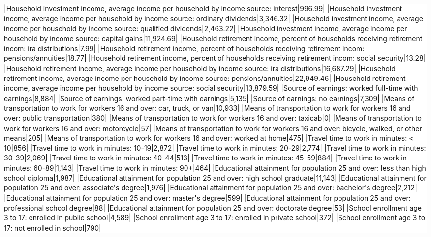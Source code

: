 |Household investment income, average income per household by income source: interest|996.99|
|Household investment income, average income per household by income source: ordinary dividends|3,346.32|
|Household investment income, average income per household by income source: qualified dividends|2,463.22|
|Household investment income, average income per household by income source: capital gains|11,924.69|
|Household retirement income, percent of households receiving retirement incom: ira distributions|7.99|
|Household retirement income, percent of households receiving retirement incom: pensions/annuities|18.77|
|Household retirement income, percent of households receiving retirement incom: social security|13.28|
|Household retirement income, average income per household by income source: ira distributions|16,687.29|
|Household retirement income, average income per household by income source: pensions/annuities|22,949.46|
|Household retirement income, average income per household by income source: social security|13,879.59|
|Source of earnings: worked full-time with earnings|8,884|
|Source of earnings: worked part-time with earnings|5,135|
|Source of earnings: no earnings|7,309|
|Means of transportation to work for workers 16 and over: car, truck, or van|10,933|
|Means of transportation to work for workers 16 and over: public transportation|380|
|Means of transportation to work for workers 16 and over: taxicab|0|
|Means of transportation to work for workers 16 and over: motorcycle|57|
|Means of transportation to work for workers 16 and over: bicycle, walked, or other means|205|
|Means of transportation to work for workers 16 and over: worked at home|475|
|Travel time to work in minutes: < 10|856|
|Travel time to work in minutes: 10-19|2,872|
|Travel time to work in minutes: 20-29|2,774|
|Travel time to work in minutes: 30-39|2,069|
|Travel time to work in minutes: 40-44|513|
|Travel time to work in minutes: 45-59|884|
|Travel time to work in minutes: 60-89|1,143|
|Travel time to work in minutes: 90+|464|
|Educational attainment for population 25 and over: less than high school diploma|1,987|
|Educational attainment for population 25 and over: high school graduate|11,143|
|Educational attainment for population 25 and over: associate's degree|1,976|
|Educational attainment for population 25 and over: bachelor's degree|2,212|
|Educational attainment for population 25 and over: master's degree|599|
|Educational attainment for population 25 and over: professional school degree|88|
|Educational attainment for population 25 and over: doctorate degree|53|
|School enrollment age 3 to 17: enrolled in public school|4,589|
|School enrollment age 3 to 17: enrolled in private school|372|
|School enrollment age 3 to 17: not enrolled in school|790|
